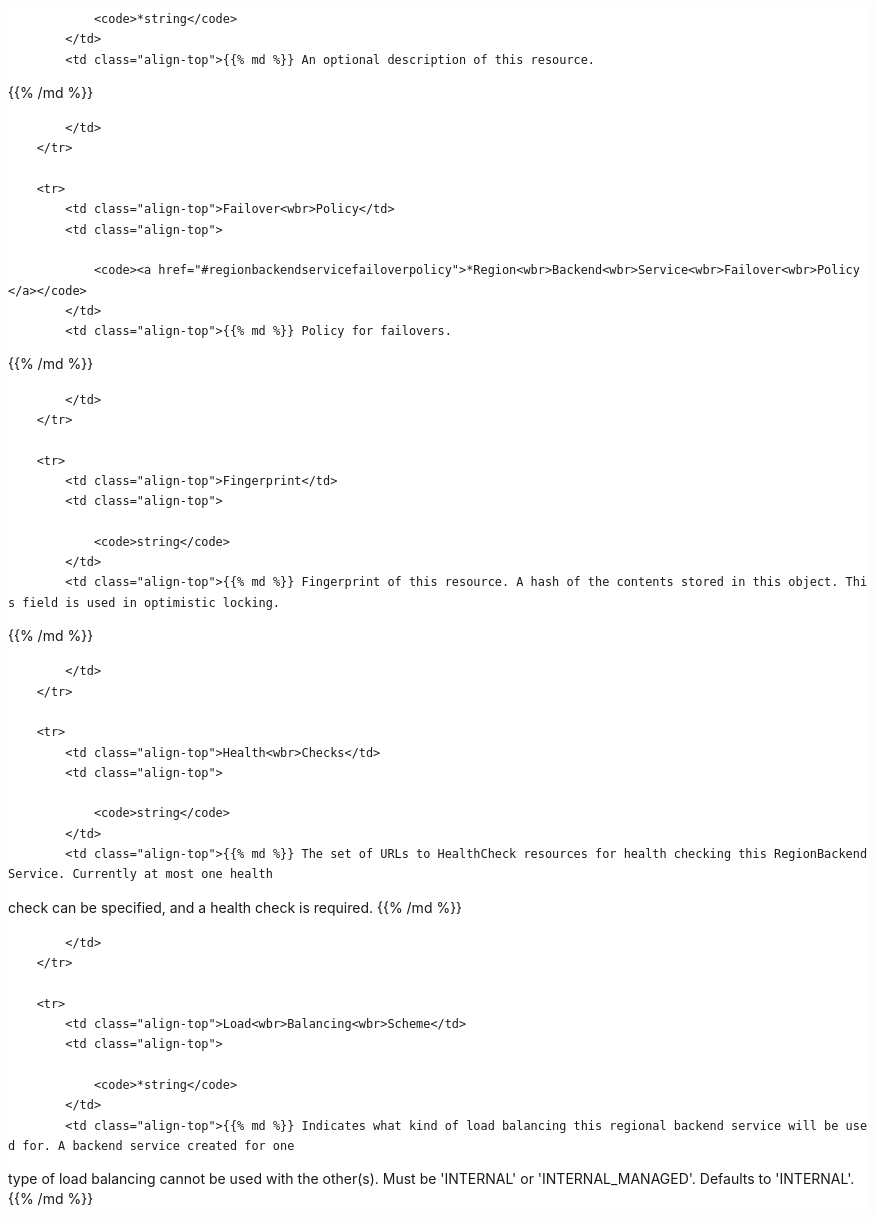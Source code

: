                 <code>*string</code>
            </td>
            <td class="align-top">{{% md %}} An optional description of this resource.
 {{% /md %}}

            
            </td>
        </tr>
    
        <tr>
            <td class="align-top">Failover<wbr>Policy</td>
            <td class="align-top">
                
                <code><a href="#regionbackendservicefailoverpolicy">*Region<wbr>Backend<wbr>Service<wbr>Failover<wbr>Policy</a></code>
            </td>
            <td class="align-top">{{% md %}} Policy for failovers.
 {{% /md %}}

            
            </td>
        </tr>
    
        <tr>
            <td class="align-top">Fingerprint</td>
            <td class="align-top">
                
                <code>string</code>
            </td>
            <td class="align-top">{{% md %}} Fingerprint of this resource. A hash of the contents stored in this object. This field is used in optimistic locking.
 {{% /md %}}

            
            </td>
        </tr>
    
        <tr>
            <td class="align-top">Health<wbr>Checks</td>
            <td class="align-top">
                
                <code>string</code>
            </td>
            <td class="align-top">{{% md %}} The set of URLs to HealthCheck resources for health checking this RegionBackendService. Currently at most one health
check can be specified, and a health check is required.
 {{% /md %}}

            
            </td>
        </tr>
    
        <tr>
            <td class="align-top">Load<wbr>Balancing<wbr>Scheme</td>
            <td class="align-top">
                
                <code>*string</code>
            </td>
            <td class="align-top">{{% md %}} Indicates what kind of load balancing this regional backend service will be used for. A backend service created for one
type of load balancing cannot be used with the other(s). Must be &#39;INTERNAL&#39; or &#39;INTERNAL_MANAGED&#39;. Defaults to
&#39;INTERNAL&#39;.
 {{% /md %}}
